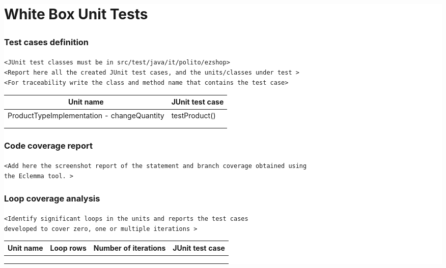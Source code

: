 

# White Box Unit Tests
### Test cases definition

    <JUnit test classes must be in src/test/java/it/polito/ezshop>
    <Report here all the created JUnit test cases, and the units/classes under test >
    <For traceability write the class and method name that contains the test case>


| Unit name | JUnit test case |
|--|--|
|ProductTypeImplementation - changeQuantity|testProduct()|
|||
|||

### Code coverage report

    <Add here the screenshot report of the statement and branch coverage obtained using
    the Eclemma tool. >


### Loop coverage analysis
    <Identify significant loops in the units and reports the test cases
    developed to cover zero, one or multiple iterations >

|Unit name | Loop rows | Number of iterations | JUnit test case |
|---|---|---|---|
|||||
|||||
||||||
